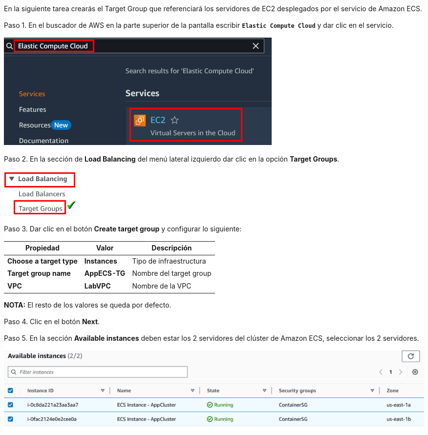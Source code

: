 En la siguiente tarea crearás el Target Group que referenciará los servidores de EC2 desplegados por el servicio de Amazon ECS.

Paso 1. En el buscador de AWS en la parte superior de la pantalla escribir **`Elastic Compute Cloud`** y dar clic en el servicio.

![ec21](../images/m3/img19.png)

Paso 2. En la sección de **Load Balancing** del menú lateral izquierdo dar clic en la opción **Target Groups**.

![ec22](../images/m3/img20.png)

Paso 3. Dar clic en el botón **Create target group** y configurar lo siguiente:

| Propiedad | Valor | Descripción |
| --- | --- | ---|
| **Choose a target type** | **Instances** | Tipo de infraestructura |
| **Target group name** | **AppECS-TG** | Nombre del target group |
| **VPC** | **LabVPC** | Nombre de la VPC |

**NOTA:** El resto de los valores se queda por defecto.

Paso 4. Clic en el botón **Next**.

Paso 5. En la sección **Available instances** deben estar los 2 servidores del clúster de Amazon ECS, seleccionar los 2 servidores.

![ec23](../images/m3/img21.png)
